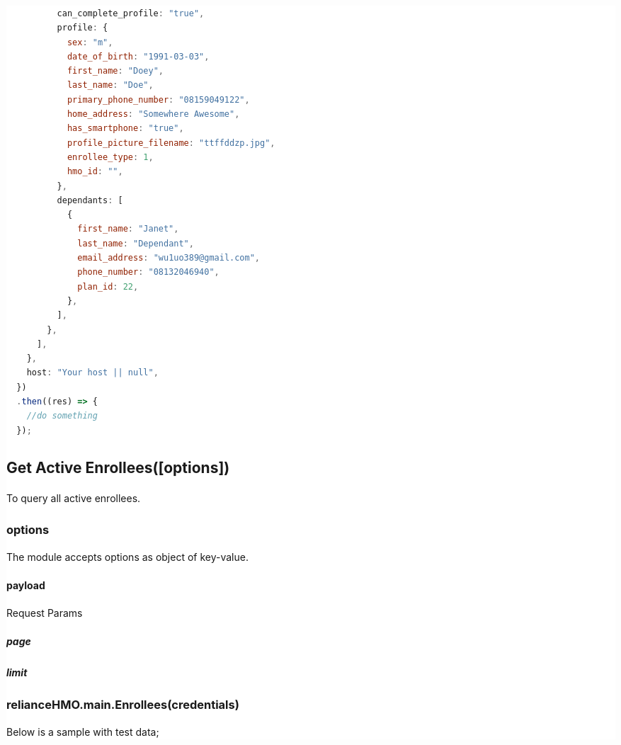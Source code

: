 ```javascript
          can_complete_profile: "true",
          profile: {
            sex: "m",
            date_of_birth: "1991-03-03",
            first_name: "Doey",
            last_name: "Doe",
            primary_phone_number: "08159049122",
            home_address: "Somewhere Awesome",
            has_smartphone: "true",
            profile_picture_filename: "ttffddzp.jpg",
            enrollee_type: 1,
            hmo_id: "",
          },
          dependants: [
            {
              first_name: "Janet",
              last_name: "Dependant",
              email_address: "wu1uo389@gmail.com",
              phone_number: "08132046940",
              plan_id: 22,
            },
          ],
        },
      ],
    },
    host: "Your host || null",
  })
  .then((res) => {
    //do something
  });
```

## Get Active Enrollees([options])

To query all active enrollees.

### options

The module accepts options as object of key-value.

#### payload

Request Params

##### page

##### limit

### relianceHMO.main.Enrollees(credentials)

Below is a sample with test data;
